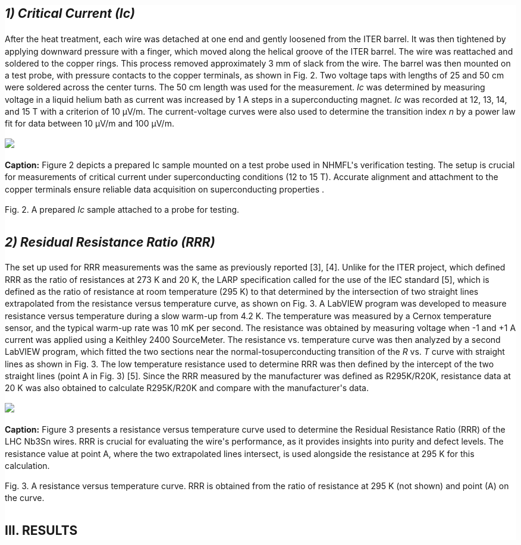 ## *1) Critical Current (Ic)*

After the heat treatment, each wire was detached at one end and gently loosened from the ITER barrel. It was then tightened by applying downward pressure with a finger, which moved along the helical groove of the ITER barrel. The wire was reattached and soldered to the copper rings. This process removed approximately 3 mm of slack from the wire. The barrel was then mounted on a test probe, with pressure contacts to the copper terminals, as shown in Fig. 2. Two voltage taps with lengths of 25 and 50 cm were soldered across the center turns. The 50 cm length was used for the measurement. *Ic* was determined by measuring voltage in a liquid helium bath as current was increased by 1 A steps in a superconducting magnet. *Ic* was recorded at 12, 13, 14, and 15 T with a criterion of 10 μV/m. The current-voltage curves were also used to determine the transition index *n* by a power law fit for data between 10 μV/m and 100 μV/m.

![](_page_1_Picture_3.jpeg)

**Caption:** Figure 2 depicts a prepared Ic sample mounted on a test probe used in NHMFL's verification testing. The setup is crucial for measurements of critical current under superconducting conditions (12 to 15 T). Accurate alignment and attachment to the copper terminals ensure reliable data acquisition on superconducting properties .


Fig. 2. A prepared *Ic* sample attached to a probe for testing.

## *2) Residual Resistance Ratio (RRR)*

The set up used for RRR measurements was the same as previously reported [3], [4]. Unlike for the ITER project, which defined RRR as the ratio of resistances at 273 K and 20 K, the LARP specification called for the use of the IEC standard [5], which is defined as the ratio of resistance at room temperature (295 K) to that determined by the intersection of two straight lines extrapolated from the resistance versus temperature curve, as shown on Fig. 3. A LabVIEW program was developed to measure resistance versus temperature during a slow warm-up from 4.2 K. The temperature was measured by a Cernox temperature sensor, and the typical warm-up rate was 10 mK per second. The resistance was obtained by measuring voltage when -1 and +1 A current was applied using a Keithley 2400 SourceMeter. The resistance vs. temperature curve was then analyzed by a second LabVIEW program, which fitted the two sections near the normal-tosuperconducting transition of the *R* vs. *T* curve with straight lines as shown in Fig. 3. The low temperature resistance used to determine RRR was then defined by the intercept of the two straight lines (point A in Fig. 3) [5]. Since the RRR measured by the manufacturer was defined as R295K/R20K, resistance data at 20 K was also obtained to calculate R295K/R20K and compare with the manufacturer's data.

![](_page_1_Figure_7.jpeg)

**Caption:** Figure 3 presents a resistance versus temperature curve used to determine the Residual Resistance Ratio (RRR) of the LHC Nb3Sn wires. RRR is crucial for evaluating the wire's performance, as it provides insights into purity and defect levels. The resistance value at point A, where the two extrapolated lines intersect, is used alongside the resistance at 295 K for this calculation.


Fig. 3. A resistance versus temperature curve. RRR is obtained from the ratio of resistance at 295 K (not shown) and point (A) on the curve.

## III. RESULTS
